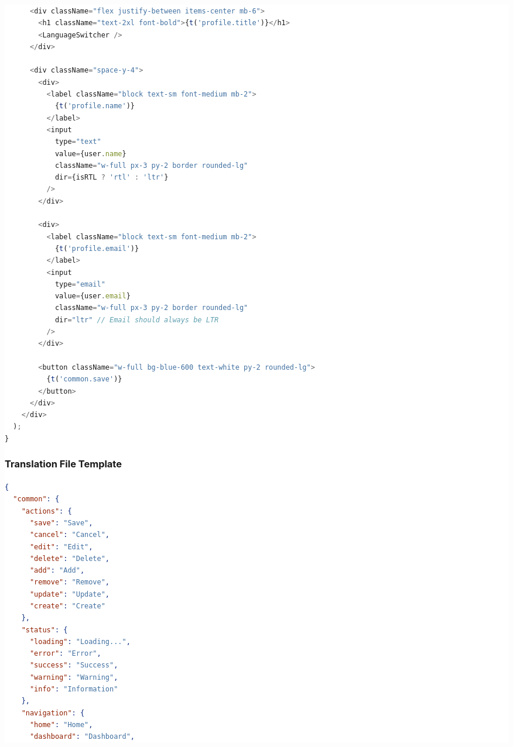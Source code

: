 ```javascript
      <div className="flex justify-between items-center mb-6">
        <h1 className="text-2xl font-bold">{t('profile.title')}</h1>
        <LanguageSwitcher />
      </div>
      
      <div className="space-y-4">
        <div>
          <label className="block text-sm font-medium mb-2">
            {t('profile.name')}
          </label>
          <input
            type="text"
            value={user.name}
            className="w-full px-3 py-2 border rounded-lg"
            dir={isRTL ? 'rtl' : 'ltr'}
          />
        </div>
        
        <div>
          <label className="block text-sm font-medium mb-2">
            {t('profile.email')}
          </label>
          <input
            type="email"
            value={user.email}
            className="w-full px-3 py-2 border rounded-lg"
            dir="ltr" // Email should always be LTR
          />
        </div>
        
        <button className="w-full bg-blue-600 text-white py-2 rounded-lg">
          {t('common.save')}
        </button>
      </div>
    </div>
  );
}
```

### Translation File Template
```json
{
  "common": {
    "actions": {
      "save": "Save",
      "cancel": "Cancel",
      "edit": "Edit",
      "delete": "Delete",
      "add": "Add",
      "remove": "Remove",
      "update": "Update",
      "create": "Create"
    },
    "status": {
      "loading": "Loading...",
      "error": "Error",
      "success": "Success",
      "warning": "Warning",
      "info": "Information"
    },
    "navigation": {
      "home": "Home",
      "dashboard": "Dashboard",
```